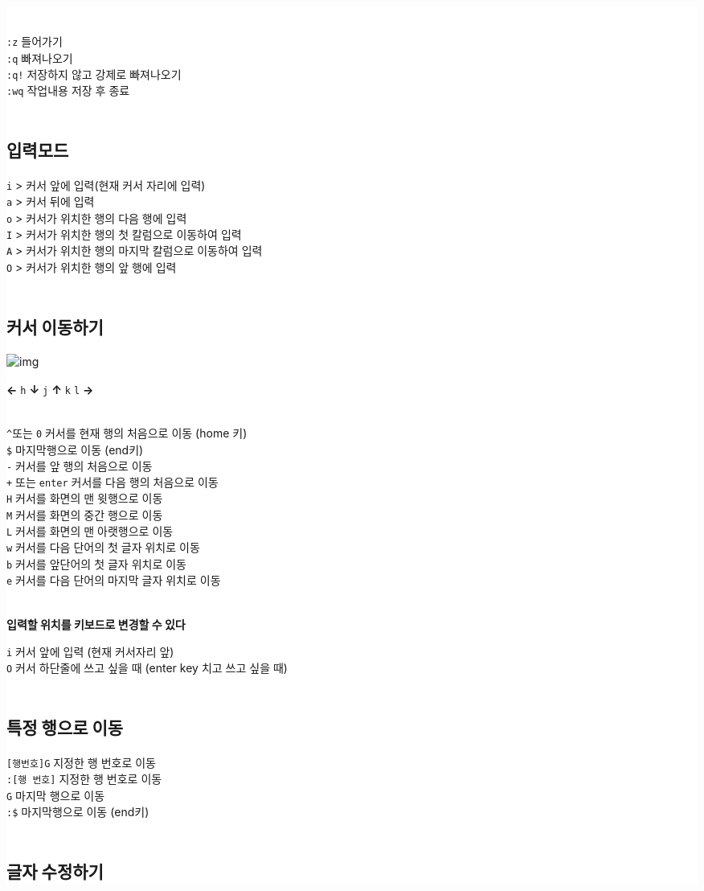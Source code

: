 <br />

`:z` 들어가기  
`:q` 빠져나오기  
`:q!` 저장하지 않고 강제로 빠져나오기  
`:wq` 작업내용 저장 후 종료  
<br />

## 입력모드

`i` > 커서 앞에 입력(현재 커서 자리에 입력)  
`a` > 커서 뒤에 입력  
`o` > 커서가 위치한 행의 다음 행에 입력  
`I` > 커서가 위치한 행의 첫 칼럼으로 이동하여 입력  
`A` > 커서가 위치한 행의 마지막 칼럼으로 이동하여 입력  
`O` > 커서가 위치한 행의 앞 행에 입력  
<br />

## 커서 이동하기

![img](https://blog.kakaocdn.net/dn/bCDYxB/btrFoCzPV6P/aQfy3FpUow0o4Pss7tISdK/img.png)

**←** `h` **↓** `j` **↑** `k` `l` **→**  
<br />

`^`또는 `0` 커서를 현재 행의 처음으로 이동 (home 키)  
`$` 마지막행으로 이동 (end키)  
`-` 커서를 앞 행의 처음으로 이동  
`+` 또는 `enter` 커서를 다음 행의 처음으로 이동  
`H` 커서를 화면의 맨 윗행으로 이동  
`M` 커서를 화면의 중간 행으로 이동  
`L` 커서를 화면의 맨 아랫행으로 이동  
`w` 커서를 다음 단어의 첫 글자 위치로 이동  
`b` 커서를 앞단어의 첫 글자 위치로 이동  
`e` 커서를 다음 단어의 마지막 글자 위치로 이동  
<br />

**입력할 위치를 키보드로 변경할 수 있다**

`i` 커서 앞에 입력 (현재 커서자리 앞)  
`O` 커서 하단줄에 쓰고 싶을 때 (enter key 치고 쓰고 싶을 때)  
<br />

## 특정 행으로 이동

`[행번호]G` 지정한 행 번호로 이동  
`:[행 번호]` 지정한 행 번호로 이동  
 `G` 마지막 행으로 이동  
`:$` 마지막행으로 이동 (end키)  
<br />

## 글자 수정하기
